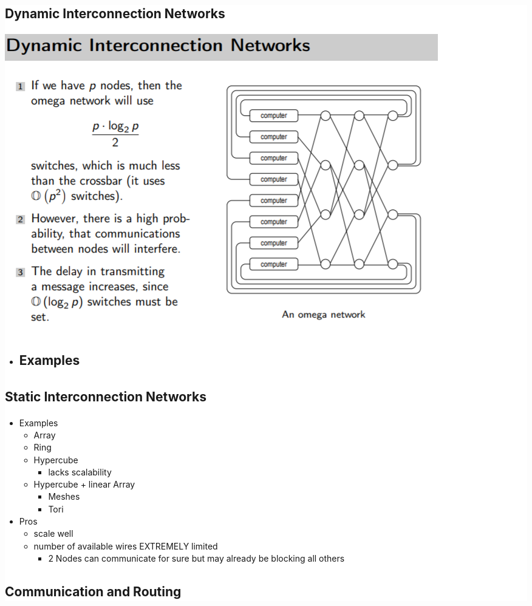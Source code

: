 ## Dynamic Interconnection Networks
![](./img/dyn.PNG)
- Examples
  - 

## Static Interconnection Networks
- Examples
  - Array
  - Ring
  - Hypercube
    - lacks scalability
  - Hypercube + linear Array
    - Meshes
    - Tori
- Pros
  - scale well
  - number of available wires EXTREMELY limited
    - 2 Nodes can communicate for sure but may already be blocking all others

## Communication and Routing